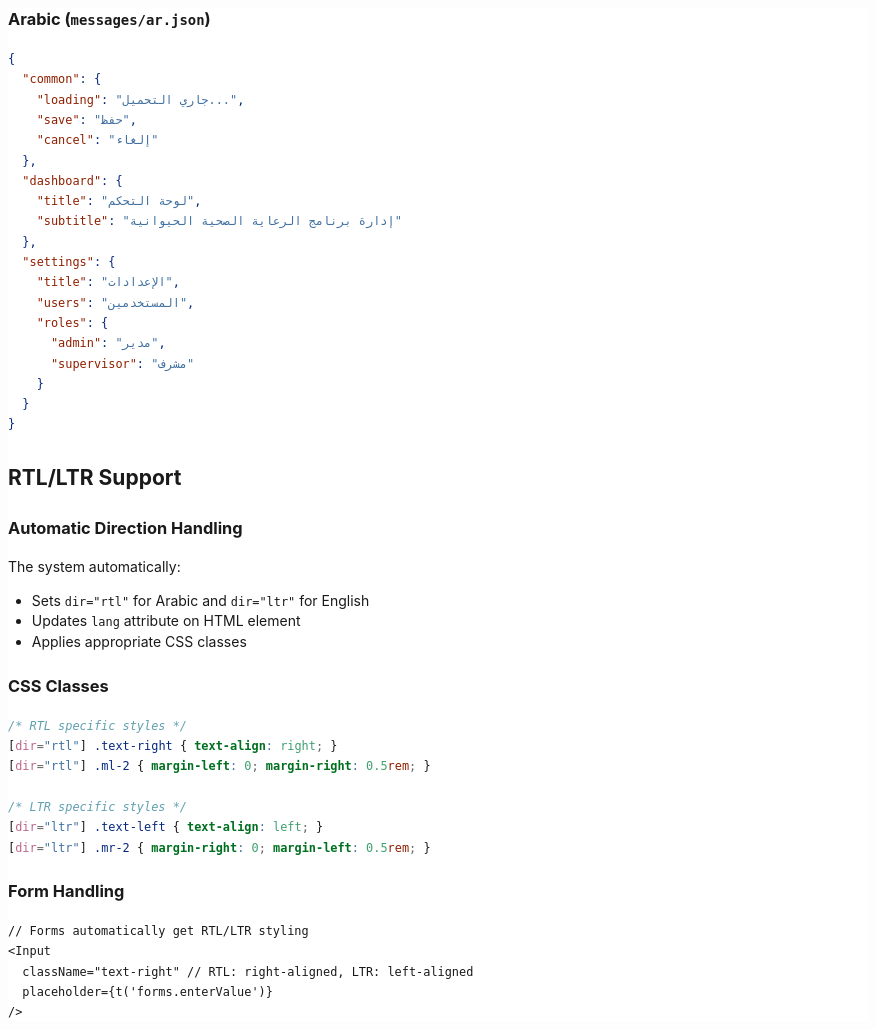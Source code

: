 ### Arabic (`messages/ar.json`)
```json
{
  "common": {
    "loading": "جاري التحميل...",
    "save": "حفظ",
    "cancel": "إلغاء"
  },
  "dashboard": {
    "title": "لوحة التحكم",
    "subtitle": "إدارة برنامج الرعاية الصحية الحيوانية"
  },
  "settings": {
    "title": "الإعدادات",
    "users": "المستخدمين",
    "roles": {
      "admin": "مدير",
      "supervisor": "مشرف"
    }
  }
}
```

## RTL/LTR Support

### Automatic Direction Handling

The system automatically:
- Sets `dir="rtl"` for Arabic and `dir="ltr"` for English
- Updates `lang` attribute on HTML element
- Applies appropriate CSS classes

### CSS Classes

```css
/* RTL specific styles */
[dir="rtl"] .text-right { text-align: right; }
[dir="rtl"] .ml-2 { margin-left: 0; margin-right: 0.5rem; }

/* LTR specific styles */
[dir="ltr"] .text-left { text-align: left; }
[dir="ltr"] .mr-2 { margin-right: 0; margin-left: 0.5rem; }
```

### Form Handling

```tsx
// Forms automatically get RTL/LTR styling
<Input 
  className="text-right" // RTL: right-aligned, LTR: left-aligned
  placeholder={t('forms.enterValue')}
/>
```
